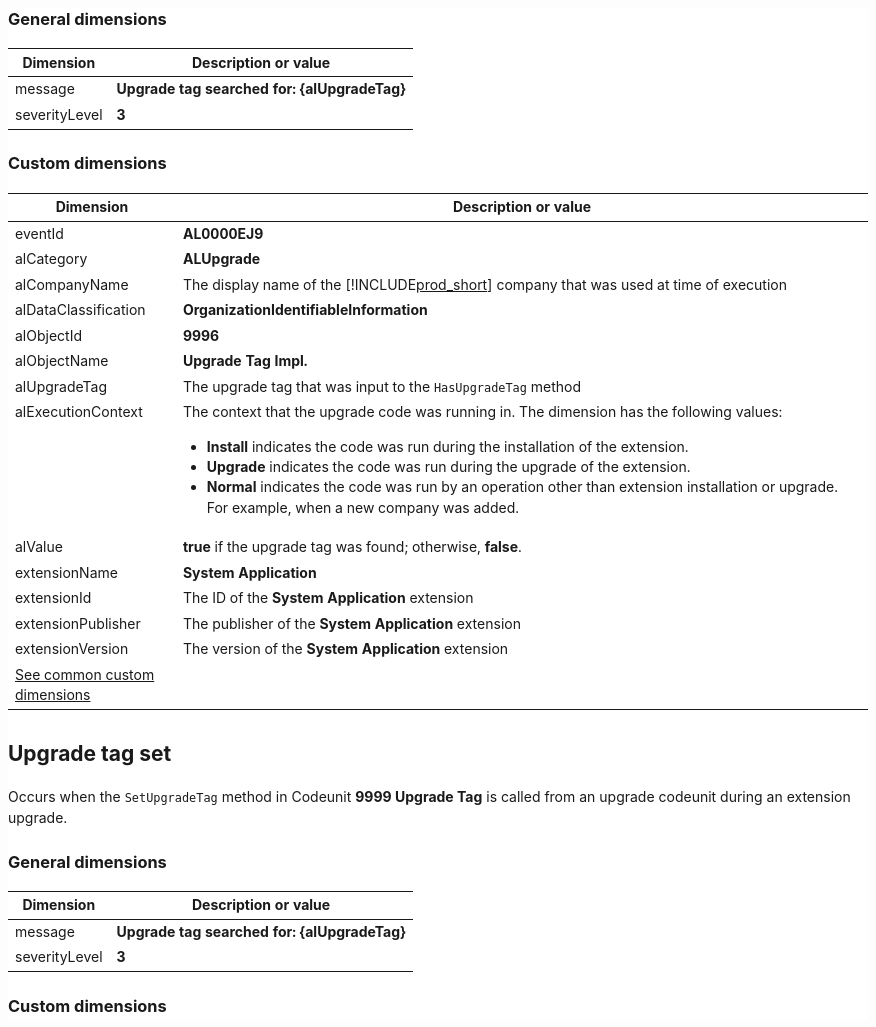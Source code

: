 ### General dimensions

|Dimension|Description or value|
|---------|-----|
|message|**Upgrade tag searched for: {alUpgradeTag}**|
|severityLevel|**3**|

### Custom dimensions

|Dimension|Description or value|
|---------|-----|
|eventId|**AL0000EJ9**|
|alCategory|**ALUpgrade**|
|alCompanyName|The display name of the [!INCLUDE[prod_short](../developer/includes/prod_short.md)] company that was used at time of execution |
|alDataClassification|**OrganizationIdentifiableInformation**|
|alObjectId|**9996**|
|alObjectName|**Upgrade Tag Impl.**|
|alUpgradeTag| The upgrade tag that was input to the `HasUpgradeTag` method |
|alExecutionContext| The context that the upgrade code was running in. The dimension has the following values:<ul><li> **Install** indicates the code was run during the installation of the extension.</li><li>**Upgrade** indicates the code was run during the upgrade of the extension.</li><li>**Normal** indicates the code was run by an operation other than extension installation or upgrade. For example, when a new company was added.</li></ul>|
|alValue| **true** if the upgrade tag was found; otherwise, **false**.  |
|extensionName|**System Application**|
|extensionId|The ID of the **System Application** extension|
|extensionPublisher|The publisher of the **System Application** extension|
|extensionVersion|The version of the **System Application** extension|
|[See common custom dimensions](#other)||


## Upgrade tag set

Occurs when the `SetUpgradeTag` method in Codeunit **9999 Upgrade Tag** is called from an upgrade codeunit during an extension upgrade.

### General dimensions

|Dimension|Description or value|
|---------|-----|
|message|**Upgrade tag searched for: {alUpgradeTag}**|
|severityLevel|**3**|

### Custom dimensions
